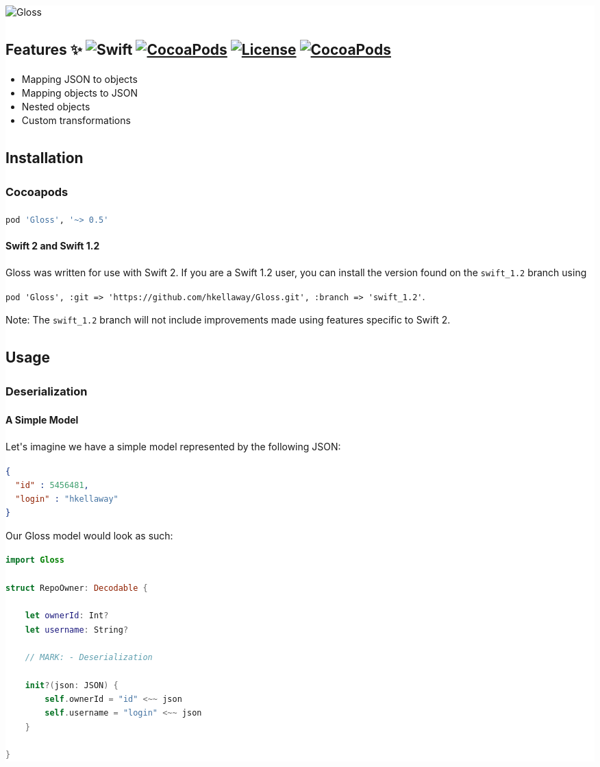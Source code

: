 ![Gloss](http://hkellaway.github.io/Gloss/images/gloss_logo_tagline.png)

## Features :sparkles: ![Swift](https://img.shields.io/badge/language-swift-orange.svg) [![CocoaPods](https://img.shields.io/cocoapods/v/Gloss.svg)](http://cocoapods.org/pods/Gloss) [![License](https://img.shields.io/cocoapods/l/Gloss.svg)](https://raw.githubusercontent.com/hkellaway/Gloss/master/LICENSE) [![CocoaPods](https://img.shields.io/cocoapods/p/Gloss.svg)](http://cocoapods.org/pods/Gloss)

* Mapping JSON to objects
* Mapping objects to JSON
* Nested objects
* Custom transformations

## Installation 

### Cocoapods


```ruby
pod 'Gloss', '~> 0.5'
```

#### Swift 2 and Swift 1.2

Gloss was written for use with Swift 2. If you are a Swift 1.2 user, you can install the version found on the `swift_1.2` branch using 

`pod 'Gloss', :git => 'https://github.com/hkellaway/Gloss.git', :branch => 'swift_1.2'`.

Note: The `swift_1.2` branch will not include improvements made using features specific to Swift 2.


## Usage

### Deserialization

#### A Simple Model

Let's imagine we have a simple model represented by the following JSON:

``` JSON
{
  "id" : 5456481,
  "login" : "hkellaway"
}
```

Our Gloss model would look as such:

``` swift
import Gloss

struct RepoOwner: Decodable {
    
    let ownerId: Int?
    let username: String?
    
    // MARK: - Deserialization
    
    init?(json: JSON) {
        self.ownerId = "id" <~~ json
        self.username = "login" <~~ json
    }
    
}
```